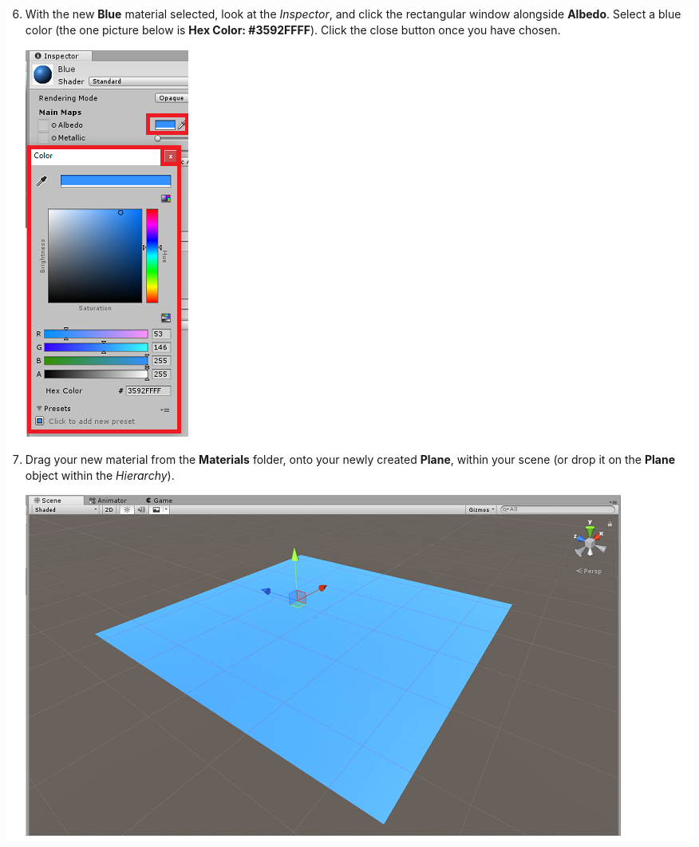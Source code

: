 6.  With the new **Blue** material selected, look at the *Inspector*, and click the rectangular window alongside **Albedo**. Select a blue color (the one picture below is **Hex Color: \#3592FFFF**). Click the close button once you have chosen.

    ![Set up the objects in the Unity Scene](images/AzureLabs-Lab309-38.png)

7.  Drag your new material from the **Materials** folder, onto your newly created **Plane**, within your scene (or drop it on the **Plane** object within the *Hierarchy*).

    ![Set up the objects in the Unity Scene](images/AzureLabs-Lab309-39.png)

